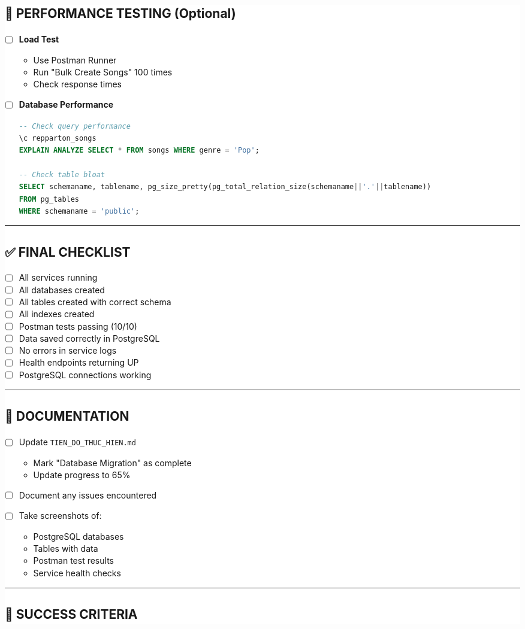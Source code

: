
## 🎯 PERFORMANCE TESTING (Optional)

- [ ] **Load Test**
  - Use Postman Runner
  - Run "Bulk Create Songs" 100 times
  - Check response times

- [ ] **Database Performance**
  ```sql
  -- Check query performance
  \c repparton_songs
  EXPLAIN ANALYZE SELECT * FROM songs WHERE genre = 'Pop';
  
  -- Check table bloat
  SELECT schemaname, tablename, pg_size_pretty(pg_total_relation_size(schemaname||'.'||tablename))
  FROM pg_tables
  WHERE schemaname = 'public';
  ```

---

## ✅ FINAL CHECKLIST

- [ ] All services running
- [ ] All databases created
- [ ] All tables created with correct schema
- [ ] All indexes created
- [ ] Postman tests passing (10/10)
- [ ] Data saved correctly in PostgreSQL
- [ ] No errors in service logs
- [ ] Health endpoints returning UP
- [ ] PostgreSQL connections working

---

## 📝 DOCUMENTATION

- [ ] Update `TIEN_DO_THUC_HIEN.md`
  - Mark "Database Migration" as complete
  - Update progress to 65%

- [ ] Document any issues encountered
- [ ] Take screenshots of:
  - PostgreSQL databases
  - Tables with data
  - Postman test results
  - Service health checks

---

## 🎉 SUCCESS CRITERIA
